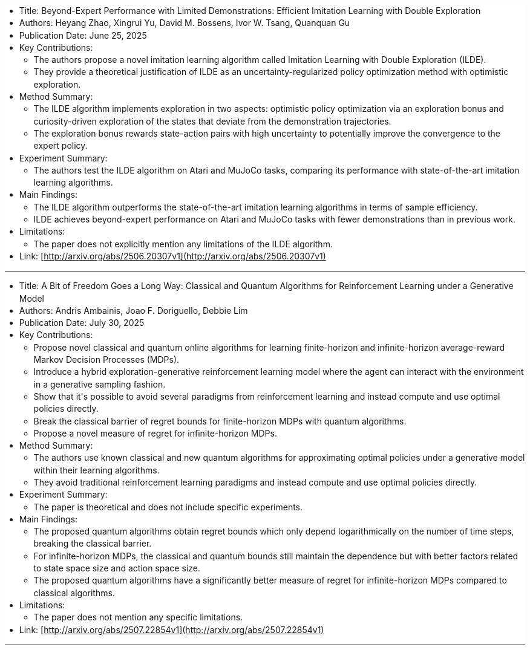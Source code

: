 
- Title: Beyond-Expert Performance with Limited Demonstrations: Efficient Imitation Learning with Double Exploration
- Authors: Heyang Zhao, Xingrui Yu, David M. Bossens, Ivor W. Tsang, Quanquan Gu
- Publication Date: June 25, 2025
- Key Contributions:
  - The authors propose a novel imitation learning algorithm called Imitation Learning with Double Exploration (ILDE).
  - They provide a theoretical justification of ILDE as an uncertainty-regularized policy optimization method with optimistic exploration.
- Method Summary:
  - The ILDE algorithm implements exploration in two aspects: optimistic policy optimization via an exploration bonus and curiosity-driven exploration of the states that deviate from the demonstration trajectories.
  - The exploration bonus rewards state-action pairs with high uncertainty to potentially improve the convergence to the expert policy.
- Experiment Summary:
  - The authors test the ILDE algorithm on Atari and MuJoCo tasks, comparing its performance with state-of-the-art imitation learning algorithms.
- Main Findings:
  - The ILDE algorithm outperforms the state-of-the-art imitation learning algorithms in terms of sample efficiency.
  - ILDE achieves beyond-expert performance on Atari and MuJoCo tasks with fewer demonstrations than in previous work.
- Limitations:
  - The paper does not explicitly mention any limitations of the ILDE algorithm.
- Link: [http://arxiv.org/abs/2506.20307v1](http://arxiv.org/abs/2506.20307v1)

---

- Title: A Bit of Freedom Goes a Long Way: Classical and Quantum Algorithms for Reinforcement Learning under a Generative Model
- Authors: Andris Ambainis, Joao F. Doriguello, Debbie Lim
- Publication Date: July 30, 2025
- Key Contributions:
  - Propose novel classical and quantum online algorithms for learning finite-horizon and infinite-horizon average-reward Markov Decision Processes (MDPs).
  - Introduce a hybrid exploration-generative reinforcement learning model where the agent can interact with the environment in a generative sampling fashion.
  - Show that it's possible to avoid several paradigms from reinforcement learning and instead compute and use optimal policies directly.
  - Break the classical barrier of regret bounds for finite-horizon MDPs with quantum algorithms.
  - Propose a novel measure of regret for infinite-horizon MDPs.
- Method Summary:
  - The authors use known classical and new quantum algorithms for approximating optimal policies under a generative model within their learning algorithms.
  - They avoid traditional reinforcement learning paradigms and instead compute and use optimal policies directly.
- Experiment Summary:
  - The paper is theoretical and does not include specific experiments.
- Main Findings:
  - The proposed quantum algorithms obtain regret bounds which only depend logarithmically on the number of time steps, breaking the classical barrier.
  - For infinite-horizon MDPs, the classical and quantum bounds still maintain the dependence but with better factors related to state space size and action space size.
  - The proposed quantum algorithms have a significantly better measure of regret for infinite-horizon MDPs compared to classical algorithms.
- Limitations:
  - The paper does not mention any specific limitations.
- Link: [http://arxiv.org/abs/2507.22854v1](http://arxiv.org/abs/2507.22854v1)

---